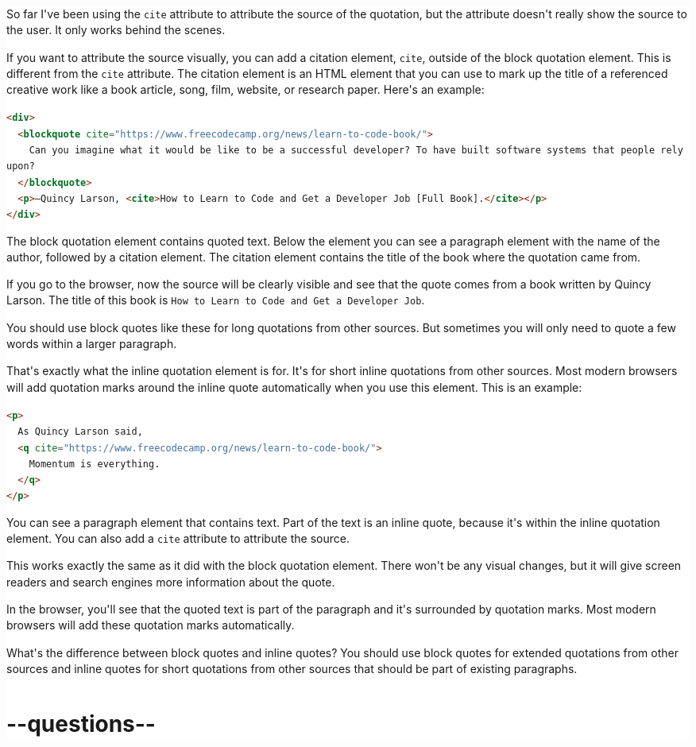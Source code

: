 So far I've been using the `cite` attribute to attribute the source of the quotation, but the attribute doesn't really show the source to the user. It only works behind the scenes.

If you want to attribute the source visually, you can add a citation element, `cite`, outside of the block quotation element. This is different from the `cite` attribute. The citation element is an HTML element that you can use to mark up the title of a referenced creative work like a book article, song, film, website, or research paper. Here's an example:

```html
<div>
  <blockquote cite="https://www.freecodecamp.org/news/learn-to-code-book/">
    Can you imagine what it would be like to be a successful developer? To have built software systems that people rely upon?
  </blockquote>
  <p>—Quincy Larson, <cite>How to Learn to Code and Get a Developer Job [Full Book].</cite></p>
</div>
```

The block quotation element contains quoted text. Below the element you can see a paragraph element with the name of the author, followed by a citation element. The citation element contains the title of the book where the quotation came from.

If you go to the browser, now the source will be clearly visible and see that the quote comes from a book written by Quincy Larson. The title of this book is `How to Learn to Code and Get a Developer Job`.

You should use block quotes like these for long quotations from other sources. But sometimes you will only need to quote a few words within a larger paragraph.

That's exactly what the inline quotation element is for. It's for short inline quotations from other sources. Most modern browsers will add quotation marks around the inline quote automatically when you use this element. This is an example:

```html
<p>
  As Quincy Larson said,
  <q cite="https://www.freecodecamp.org/news/learn-to-code-book/">
    Momentum is everything.
  </q>
</p>
```

You can see a paragraph element that contains text. Part of the text is an inline quote, because it's within the inline quotation element. You can also add a `cite` attribute to attribute the source.

This works exactly the same as it did with the block quotation element. There won't be any visual changes, but it will give screen readers and search engines more information about the quote.

In the browser, you'll see that the quoted text is part of the paragraph and it's surrounded by quotation marks. Most modern browsers will add these quotation marks automatically. 

What's the difference between block quotes and inline quotes? You should use block quotes for extended quotations from other sources and inline quotes for short quotations from other sources that should be part of existing paragraphs.

# --questions--
